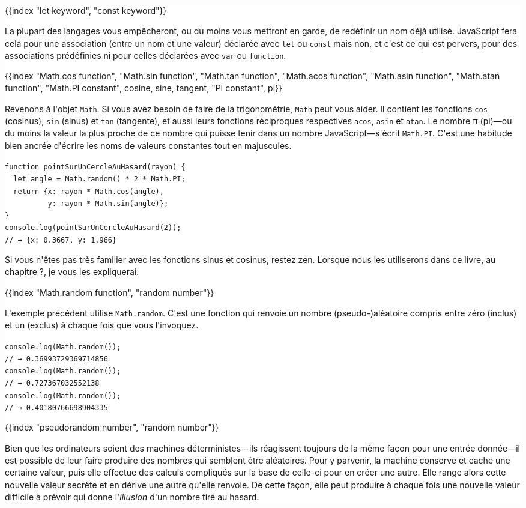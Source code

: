{{index "let keyword", "const keyword"}}

La plupart des langages vous empêcheront, ou du moins vous mettront en garde, de
redéfinir un nom déjà utilisé. JavaScript fera cela pour une association (entre
un nom et une valeur) déclarée avec `let` ou `const` mais non, et c'est ce qui
est pervers, pour des associations prédéfinies ni pour celles déclarées
avec `var` ou `function`. 

{{index "Math.cos function", "Math.sin function", "Math.tan function", "Math.acos function", "Math.asin function", "Math.atan function", "Math.PI constant", cosine, sine, tangent, "PI constant", pi}}

Revenons à l'objet `Math`. Si vous avez besoin de faire de la trigonométrie, `Math`
peut vous aider. Il contient les fonctions `cos` (cosinus), `sin` (sinus) et `tan`
(tangente), et aussi leurs fonctions réciproques respectives `acos`, `asin` et `atan`.
Le nombre π (pi)—ou du moins la valeur la plus proche de ce nombre qui puisse tenir dans
un nombre JavaScript—s'écrit `Math.PI`. C'est une habitude bien ancrée d'écrire les noms
de valeurs constantes tout en majuscules.

```{test: no}
function pointSurUnCercleAuHasard(rayon) {
  let angle = Math.random() * 2 * Math.PI;
  return {x: rayon * Math.cos(angle),
          y: rayon * Math.sin(angle)};
}
console.log(pointSurUnCercleAuHasard(2));
// → {x: 0.3667, y: 1.966}
```

Si vous n'êtes pas très familier avec les fonctions sinus et cosinus, restez zen.
Lorsque nous les utiliserons dans ce livre, au [chapitre ?](dom#sin_cos),
je vous les expliquerai.

{{index "Math.random function", "random number"}}

L'exemple précédent utilise `Math.random`. C'est une fonction qui
renvoie un nombre (pseudo-)aléatoire compris entre zéro (inclus) et un (exclus)
à chaque fois que vous l'invoquez.

```{test: no}
console.log(Math.random());
// → 0.36993729369714856
console.log(Math.random());
// → 0.727367032552138
console.log(Math.random());
// → 0.40180766698904335
```

{{index "pseudorandom number", "random number"}}

Bien que les ordinateurs soient des machines déterministes—ils réagissent
toujours de la même façon pour une entrée donnée—il est possible de leur
faire produire des nombres qui semblent être aléatoires. Pour y parvenir,
la machine conserve et cache une certaine valeur, puis elle effectue des
calculs compliqués sur la base de celle-ci pour en créer une autre.
Elle range alors cette nouvelle valeur secrète et en dérive une autre qu'elle
renvoie. De cette façon, elle peut produire à chaque fois une nouvelle
valeur difficile à prévoir qui donne l'_illusion_ d'un nombre tiré au hasard.
